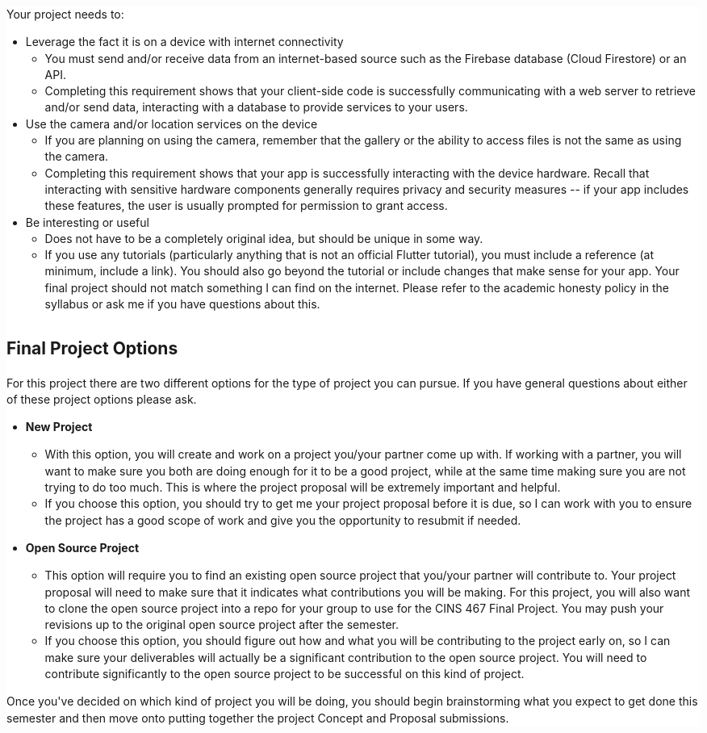 Your project needs to:
* Leverage the fact it is on a device with internet connectivity
  * You must send and/or receive data from an internet-based source such as the Firebase database (Cloud Firestore) or an API.
  * Completing this requirement shows that your client-side code is successfully communicating with a web server to retrieve and/or send data, interacting with a database to provide services to your users.
* Use the camera and/or location services on the device
  * If you are planning on using the camera, remember that the gallery or the ability to access files is not the same as using the camera.
  * Completing this requirement shows that your app is successfully interacting with the device hardware. Recall that interacting with sensitive hardware components generally requires privacy and security measures -- if your app includes these features, the user is usually prompted for permission to grant access.
* Be interesting or useful
  * Does not have to be a completely original idea, but should be unique in some way.
  * If you use any tutorials (particularly anything that is not an official Flutter tutorial), you must include a reference (at minimum, include a link). You should also go beyond the tutorial or include changes that make sense for your app. Your final project should not match something I can find on the internet. Please refer to the academic honesty policy in the syllabus or ask me if you have questions about this.

## <a name="options">Final Project Options</a>

For this project there are two different options for the type of project you can pursue. If you have general questions about either of these project options please ask.

* **New Project**
  * With this option, you will create and work on a project you/your partner come up with. If working with a partner, you will want to make sure you both are doing enough for it to be a good project, while at the same time making sure you are not trying to do too much. This is where the project proposal will be extremely important and helpful.
  * If you choose this option, you should try to get me your project proposal before it is due, so I can work with you to ensure the project has a good scope of work and give you the opportunity to resubmit if needed.


* **Open Source Project**
  * This option will require you to find an existing open source project that you/your partner will contribute to. Your project proposal will need to make sure that it indicates what contributions you will be making. For this project, you will also want to clone the open source project into a repo for your group to use for the CINS 467 Final Project. You may push your revisions up to the original open source project after the semester.
  * If you choose this option, you should figure out how and what you will be contributing to the project early on, so I can make sure your deliverables will actually be a significant contribution to the open source project. You will need to contribute significantly to the open source project to be successful on this kind of project.


Once you've decided on which kind of project you will be doing, you should begin brainstorming what you expect to get done this semester and then move onto putting together the project Concept and Proposal submissions.

